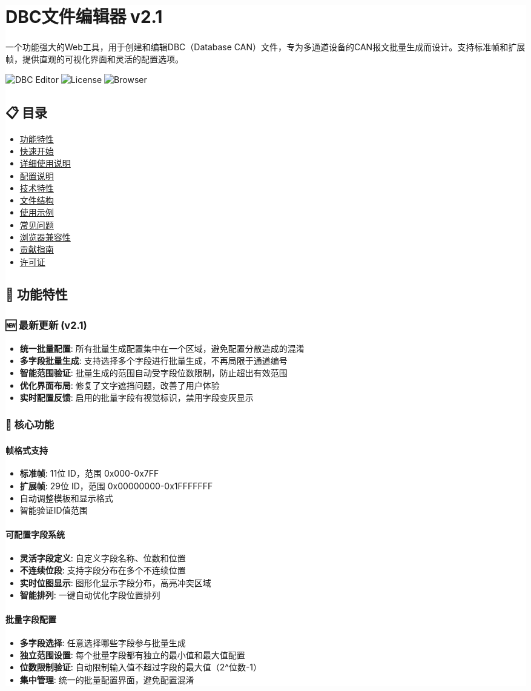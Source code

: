 # DBC文件编辑器 v2.1

一个功能强大的Web工具，用于创建和编辑DBC（Database CAN）文件，专为多通道设备的CAN报文批量生成而设计。支持标准帧和扩展帧，提供直观的可视化界面和灵活的配置选项。

![DBC Editor](https://img.shields.io/badge/Version-2.1-blue)
![License](https://img.shields.io/badge/License-MIT-green)
![Browser](https://img.shields.io/badge/Browser-Chrome%20%7C%20Firefox%20%7C%20Safari-orange)

## 📋 目录

- [功能特性](#功能特性)
- [快速开始](#快速开始)
- [详细使用说明](#详细使用说明)
- [配置说明](#配置说明)
- [技术特性](#技术特性)
- [文件结构](#文件结构)
- [使用示例](#使用示例)
- [常见问题](#常见问题)
- [浏览器兼容性](#浏览器兼容性)
- [贡献指南](#贡献指南)
- [许可证](#许可证)

## 🚀 功能特性

### 🆕 最新更新 (v2.1)
- **统一批量配置**: 所有批量生成配置集中在一个区域，避免配置分散造成的混淆
- **多字段批量生成**: 支持选择多个字段进行批量生成，不再局限于通道编号
- **智能范围验证**: 批量生成的范围自动受字段位数限制，防止超出有效范围
- **优化界面布局**: 修复了文字遮挡问题，改善了用户体验
- **实时配置反馈**: 启用的批量字段有视觉标识，禁用字段变灰显示

### 🎯 核心功能

#### 帧格式支持
- **标准帧**: 11位 ID，范围 0x000-0x7FF
- **扩展帧**: 29位 ID，范围 0x00000000-0x1FFFFFFF
- 自动调整模板和显示格式
- 智能验证ID值范围

#### 可配置字段系统
- **灵活字段定义**: 自定义字段名称、位数和位置
- **不连续位段**: 支持字段分布在多个不连续位置
- **实时位图显示**: 图形化显示字段分布，高亮冲突区域
- **智能排列**: 一键自动优化字段位置排列

#### 批量字段配置
- **多字段选择**: 任意选择哪些字段参与批量生成
- **独立范围设置**: 每个批量字段都有独立的最小值和最大值配置
- **位数限制验证**: 自动限制输入值不超过字段的最大值（2^位数-1）
- **集中管理**: 统一的批量配置界面，避免配置混淆
